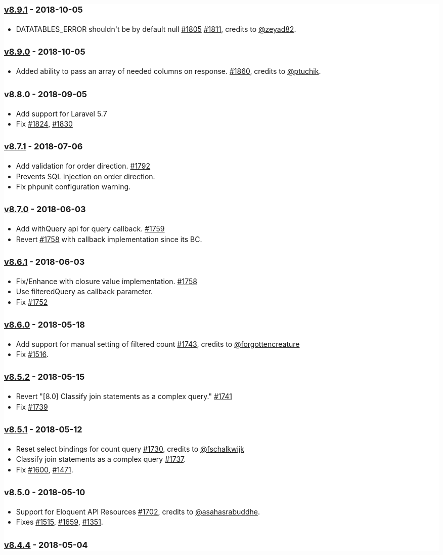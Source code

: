### [v8.9.1] - 2018-10-05

- DATATABLES_ERROR shouldn't be by default null [#1805] [#1811], credits to [@zeyad82].

### [v8.9.0] - 2018-10-05

- Added ability to pass an array of needed columns on response. [#1860], credits to [@ptuchik].

### [v8.8.0] - 2018-09-05

- Add support for Laravel 5.7
- Fix [#1824], [#1830]

### [v8.7.1] - 2018-07-06

- Add validation for order direction. [#1792]
- Prevents SQL injection on order direction.
- Fix phpunit configuration warning.

### [v8.7.0] - 2018-06-03

- Add withQuery api for query callback. [#1759]
- Revert [#1758] with callback implementation since its BC.

### [v8.6.1] - 2018-06-03

- Fix/Enhance with closure value implementation. [#1758]
- Use filteredQuery as callback parameter.
- Fix [#1752]

### [v8.6.0] - 2018-05-18

- Add support for manual setting of filtered count [#1743], credits to [@forgottencreature]
- Fix [#1516].

### [v8.5.2] - 2018-05-15

- Revert "[8.0] Classify join statements as a complex query." [#1741]
- Fix [#1739]

### [v8.5.1] - 2018-05-12

- Reset select bindings for count query [#1730], credits to [@fschalkwijk]
- Classify join statements as a complex query [#1737].
- Fix [#1600], [#1471].

### [v8.5.0] - 2018-05-10

- Support for Eloquent API Resources [#1702], credits to [@asahasrabuddhe].
- Fixes [#1515], [#1659], [#1351].

### [v8.4.4] - 2018-05-04


[Unreleased]: https://github.com/yajra/laravel-datatables/compare/v9.19.1...9.0
[v9.19.1]: https://github.com/yajra/laravel-datatables/compare/v9.19.0...v9.19.1
[v9.19.0]: https://github.com/yajra/laravel-datatables/compare/v9.18.2...v9.19.0
[v9.18.2]: https://github.com/yajra/laravel-datatables/compare/v9.18.1...v9.18.2
[v9.18.1]: https://github.com/yajra/laravel-datatables/compare/v9.18.0...v9.18.1
[v9.18.0]: https://github.com/yajra/laravel-datatables/compare/v9.17.4...v9.18.0
[v9.17.4]: https://github.com/yajra/laravel-datatables/compare/v9.17.3...v9.17.4
[v9.17.3]: https://github.com/yajra/laravel-datatables/compare/v9.17.2...v9.17.3
[v9.17.2]: https://github.com/yajra/laravel-datatables/compare/v9.17.1...v9.17.2
[v9.17.1]: https://github.com/yajra/laravel-datatables/compare/v9.17.0...v9.17.1
[v9.17.0]: https://github.com/yajra/laravel-datatables/compare/v9.16.0...v9.17.0
[v9.16.0]: https://github.com/yajra/laravel-datatables/compare/v9.15.2...v9.16.0
[v9.15.2]: https://github.com/yajra/laravel-datatables/compare/v9.15.1...v9.15.2
[v9.15.1]: https://github.com/yajra/laravel-datatables/compare/v9.15.0...v9.15.1
[v9.15.0]: https://github.com/yajra/laravel-datatables/compare/v9.14.2...v9.15.0
[v9.14.2]: https://github.com/yajra/laravel-datatables/compare/v9.14.1...v9.14.2
[v9.14.1]: https://github.com/yajra/laravel-datatables/compare/v9.14.0...v9.14.1
[v9.14.0]: https://github.com/yajra/laravel-datatables/compare/v9.13.0...v9.14.0
[v9.13.0]: https://github.com/yajra/laravel-datatables/compare/v9.12.0...v9.13.0
[v9.12.0]: https://github.com/yajra/laravel-datatables/compare/v9.11.1...v9.12.0
[v9.11.1]: https://github.com/yajra/laravel-datatables/compare/v9.11.0...v9.11.1
[v9.11.0]: https://github.com/yajra/laravel-datatables/compare/v9.10.2...v9.11.0
[v9.10.2]: https://github.com/yajra/laravel-datatables/compare/v9.10.1...v9.10.2
[v9.10.1]: https://github.com/yajra/laravel-datatables/compare/v9.10.0...v9.10.1
[v9.10.0]: https://github.com/yajra/laravel-datatables/compare/v9.9.0...v9.10.0
[v9.9.0]: https://github.com/yajra/laravel-datatables/compare/v9.8.0...v9.9.0
[v9.8.0]: https://github.com/yajra/laravel-datatables/compare/v9.7.2...v9.8.0
[v9.7.2]: https://github.com/yajra/laravel-datatables/compare/v9.7.1...v9.7.2
[v9.7.1]: https://github.com/yajra/laravel-datatables/compare/v9.7.0...v9.7.1
[v9.7.0]: https://github.com/yajra/laravel-datatables/compare/v9.6.1...v9.7.0
[v9.6.1]: https://github.com/yajra/laravel-datatables/compare/v9.6.0...v9.6.1
[v9.6.0]: https://github.com/yajra/laravel-datatables/compare/v9.5.0...v9.6.0
[v9.5.0]: https://github.com/yajra/laravel-datatables/compare/v9.4.1...v9.5.0
[v9.4.1]: https://github.com/yajra/laravel-datatables/compare/v9.4.0...v9.4.1
[v9.4.0]: https://github.com/yajra/laravel-datatables/compare/v9.3.0...v9.4.0
[v9.3.0]: https://github.com/yajra/laravel-datatables/compare/v9.2.0...v9.3.0
[v9.2.0]: https://github.com/yajra/laravel-datatables/compare/v9.1.1...v9.2.0
[v9.1.1]: https://github.com/yajra/laravel-datatables/compare/v9.1.0...v9.1.1
[v9.1.0]: https://github.com/yajra/laravel-datatables/compare/v9.0.1...v9.1.0
[v9.0.1]: https://github.com/yajra/laravel-datatables/compare/v9.0.0...v9.0.1
[v9.0.0]: https://github.com/yajra/laravel-datatables/compare/v8.13.5...v9.0.0
[v8.13.5]: https://github.com/yajra/laravel-datatables/compare/v8.13.4...v8.13.5
[v8.13.4]: https://github.com/yajra/laravel-datatables/compare/v8.13.3...v8.13.4
[v8.13.3]: https://github.com/yajra/laravel-datatables/compare/v8.13.2...v8.13.3
[v8.13.2]: https://github.com/yajra/laravel-datatables/compare/v8.13.1...v8.13.2
[v8.13.1]: https://github.com/yajra/laravel-datatables/compare/v8.13.0...v8.13.1
[v8.13.0]: https://github.com/yajra/laravel-datatables/compare/v8.11.0...v8.13.0
[v8.11.0]: https://github.com/yajra/laravel-datatables/compare/v8.10.0...v8.11.0
[v8.10.0]: https://github.com/yajra/laravel-datatables/compare/v8.9.2...v8.10.0
[v8.9.2]: https://github.com/yajra/laravel-datatables/compare/v8.9.1...v8.9.2
[v8.9.1]: https://github.com/yajra/laravel-datatables/compare/v8.9.0...v8.9.1
[v8.9.0]: https://github.com/yajra/laravel-datatables/compare/v8.8.0...v8.9.0
[v8.8.0]: https://github.com/yajra/laravel-datatables/compare/v8.7.1...v8.8.0
[v8.7.1]: https://github.com/yajra/laravel-datatables/compare/v8.7.0...v8.7.1
[v8.7.0]: https://github.com/yajra/laravel-datatables/compare/v8.6.1...v8.7.0
[v8.6.1]: https://github.com/yajra/laravel-datatables/compare/v8.6.0...v8.6.1
[v8.6.0]: https://github.com/yajra/laravel-datatables/compare/v8.5.2...v8.6.0
[v8.5.2]: https://github.com/yajra/laravel-datatables/compare/v8.5.1...v8.5.2
[v8.5.1]: https://github.com/yajra/laravel-datatables/compare/v8.5.0...v8.5.1
[v8.5.0]: https://github.com/yajra/laravel-datatables/compare/v8.4.4...v8.5.0
[v8.4.4]: https://github.com/yajra/laravel-datatables/compare/v8.4.3...v8.4.4
[v8.4.3]: https://github.com/yajra/laravel-datatables/compare/v8.4.2...v8.4.3
[v8.4.2]: https://github.com/yajra/laravel-datatables/compare/v8.4.1...v8.4.2
[v8.4.1]: https://github.com/yajra/laravel-datatables/compare/v8.4.0...v8.4.1
[v8.4.0]: https://github.com/yajra/laravel-datatables/compare/v8.3.3...v8.4.0
[v8.3.3]: https://github.com/yajra/laravel-datatables/compare/v8.3.2...v8.3.3
[v8.3.2]: https://github.com/yajra/laravel-datatables/compare/v8.3.1...v8.3.2
[v8.3.1]: https://github.com/yajra/laravel-datatables/compare/v8.3.0...v8.3.1
[v8.3.0]: https://github.com/yajra/laravel-datatables/compare/v8.2.0...v8.3.0
[v8.2.0]: https://github.com/yajra/laravel-datatables/compare/v8.1.1...v8.2.0
[v8.1.1]: https://github.com/yajra/laravel-datatables/compare/v8.1.0...v8.1.1
[v8.1.0]: https://github.com/yajra/laravel-datatables/compare/v8.0.3...v8.1.0
[v8.0.3]: https://github.com/yajra/laravel-datatables/compare/v8.0.2...v8.0.3
[v8.0.2]: https://github.com/yajra/laravel-datatables/compare/v8.0.1...v8.0.2
[v8.0.1]: https://github.com/yajra/laravel-datatables/compare/v8.0.0...v8.0.1
[v8.0.0]: https://github.com/yajra/laravel-datatables/compare/v7.10.1...v8.0.0
[#1702]: https://github.com/yajra/laravel-datatables/pull/1702
[#1728]: https://github.com/yajra/laravel-datatables/pull/1728
[#1724]: https://github.com/yajra/laravel-datatables/pull/1724
[#1719]: https://github.com/yajra/laravel-datatables/pull/1719
[#1688]: https://github.com/yajra/laravel-datatables/pull/1688
[#1658]: https://github.com/yajra/laravel-datatables/pull/1658
[#1628]: https://github.com/yajra/laravel-datatables/pull/1628
[#1624]: https://github.com/yajra/laravel-datatables/pull/1624
[#1609]: https://github.com/yajra/laravel-datatables/pull/1609
[#1492]: https://github.com/yajra/laravel-datatables/pull/1492
[#1489]: https://github.com/yajra/laravel-datatables/pull/1489
[#1487]: https://github.com/yajra/laravel-datatables/pull/1487
[#1485]: https://github.com/yajra/laravel-datatables/pull/1485
[#1484]: https://github.com/yajra/laravel-datatables/pull/1484
[#1483]: https://github.com/yajra/laravel-datatables/pull/1483
[#1473]: https://github.com/yajra/laravel-datatables/pull/1473
[#1476]: https://github.com/yajra/laravel-datatables/pull/1476
[#1478]: https://github.com/yajra/laravel-datatables/pull/1478
[#1479]: https://github.com/yajra/laravel-datatables/pull/1479
[#1462]: https://github.com/yajra/laravel-datatables/pull/1462
[#1468]: https://github.com/yajra/laravel-datatables/pull/1468
[#1467]: https://github.com/yajra/laravel-datatables/pull/1467
[#1465]: https://github.com/yajra/laravel-datatables/pull/1465
[#1461]: https://github.com/yajra/laravel-datatables/pull/1461
[#1460]: https://github.com/yajra/laravel-datatables/pull/1460
[#1449]: https://github.com/yajra/laravel-datatables/pull/1449
[#1438]: https://github.com/yajra/laravel-datatables/pull/1438
[#1444]: https://github.com/yajra/laravel-datatables/pull/1444
[#1446]: https://github.com/yajra/laravel-datatables/pull/1446
[#1445]: https://github.com/yajra/laravel-datatables/pull/1445
[#1416]: https://github.com/yajra/laravel-datatables/pull/1416
[#1382]: https://github.com/yajra/laravel-datatables/pull/1382
[#1368]: https://github.com/yajra/laravel-datatables/pull/1368
[#1355]: https://github.com/yajra/laravel-datatables/pull/1355
[#1569]: https://github.com/yajra/laravel-datatables/pull/1569
[#1554]: https://github.com/yajra/laravel-datatables/pull/1554
[#1553]: https://github.com/yajra/laravel-datatables/pull/1553
[#1536]: https://github.com/yajra/laravel-datatables/pull/1536
[#1532]: https://github.com/yajra/laravel-datatables/pull/1532
[#1496]: https://github.com/yajra/laravel-datatables/pull/1496
[#1730]: https://github.com/yajra/laravel-datatables/pull/1730
[#1737]: https://github.com/yajra/laravel-datatables/pull/1737
[#1741]: https://github.com/yajra/laravel-datatables/pull/1741
[#1743]: https://github.com/yajra/laravel-datatables/pull/1743
[#1758]: https://github.com/yajra/laravel-datatables/pull/1758
[#1759]: https://github.com/yajra/laravel-datatables/pull/1759
[#1792]: https://github.com/yajra/laravel-datatables/pull/1792
[#1830]: https://github.com/yajra/laravel-datatables/pull/1830
[#1860]: https://github.com/yajra/laravel-datatables/pull/1860
[#1811]: https://github.com/yajra/laravel-datatables/pull/1811
[#1882]: https://github.com/yajra/laravel-datatables/pull/1882
[#1911]: https://github.com/yajra/laravel-datatables/pull/1911
[#1912]: https://github.com/yajra/laravel-datatables/pull/1912
[#1852]: https://github.com/yajra/laravel-datatables/pull/1852
[#1942]: https://github.com/yajra/laravel-datatables/pull/1942
[#1960]: https://github.com/yajra/laravel-datatables/pull/1960
[#1988]: https://github.com/yajra/laravel-datatables/pull/1988
[#2001]: https://github.com/yajra/laravel-datatables/pull/2001
[#2002]: https://github.com/yajra/laravel-datatables/pull/2002
[#1813]: https://github.com/yajra/laravel-datatables/pull/1813
[#2067]: https://github.com/yajra/laravel-datatables/pull/2067
[#2051]: https://github.com/yajra/laravel-datatables/pull/2051
[#2072]: https://github.com/yajra/laravel-datatables/pull/2072
[#2082]: https://github.com/yajra/laravel-datatables/pull/2082
[#2079]: https://github.com/yajra/laravel-datatables/pull/2079
[#2083]: https://github.com/yajra/laravel-datatables/pull/2083
[#2088]: https://github.com/yajra/laravel-datatables/pull/2088
[#2085]: https://github.com/yajra/laravel-datatables/pull/2085
[#2102]: https://github.com/yajra/laravel-datatables/pull/2102
[#2084]: https://github.com/yajra/laravel-datatables/pull/2084
[#2103]: https://github.com/yajra/laravel-datatables/pull/2103
[#2163]: https://github.com/yajra/laravel-datatables/pull/2163
[#2171]: https://github.com/yajra/laravel-datatables/pull/2171
[#2191]: https://github.com/yajra/laravel-datatables/pull/2191
[#2199]: https://github.com/yajra/laravel-datatables/pull/2199
[#2222]: https://github.com/yajra/laravel-datatables/pull/2222
[#2240]: https://github.com/yajra/laravel-datatables/pull/2240
[#2263]: https://github.com/yajra/laravel-datatables/pull/2263
[#2332]: https://github.com/yajra/laravel-datatables/pull/2332
[#2368]: https://github.com/yajra/laravel-datatables/pull/2368
[#2399]: https://github.com/yajra/laravel-datatables/pull/2399
[#2391]: https://github.com/yajra/laravel-datatables/pull/2391
[#2382]: https://github.com/yajra/laravel-datatables/pull/2382
[#2414]: https://github.com/yajra/laravel-datatables/pull/2414
[#2478]: https://github.com/yajra/laravel-datatables/pull/2478
[#2481]: https://github.com/yajra/laravel-datatables/pull/2481
[#2475]: https://github.com/yajra/laravel-datatables/pull/2475
[#2193]: https://github.com/yajra/laravel-datatables/pull/2193
[#2513]: https://github.com/yajra/laravel-datatables/pull/2513
[#2535]: https://github.com/yajra/laravel-datatables/pull/2535
[#2536]: https://github.com/yajra/laravel-datatables/pull/2536
[#2540]: https://github.com/yajra/laravel-datatables/pull/2540
[#2585]: https://github.com/yajra/laravel-datatables/pull/2585
[#2580]: https://github.com/yajra/laravel-datatables/pull/2580
[#1934]: https://github.com/yajra/laravel-datatables/issues/1934
[#2091]: https://github.com/yajra/laravel-datatables/issues/2091
[#2058]: https://github.com/yajra/laravel-datatables/issues/2058
[#1626]: https://github.com/yajra/laravel-datatables/issues/1626
[#1617]: https://github.com/yajra/laravel-datatables/issues/1617
[#1294]: https://github.com/yajra/laravel-datatables/issues/1294
[#1068]: https://github.com/yajra/laravel-datatables/issues/1068
[#1234]: https://github.com/yajra/laravel-datatables/issues/1234
[#1353]: https://github.com/yajra/laravel-datatables/issues/1353
[#1367]: https://github.com/yajra/laravel-datatables/issues/1367
[#1377]: https://github.com/yajra/laravel-datatables/issues/1377
[#1515]: https://github.com/yajra/laravel-datatables/issues/1515
[#1659]: https://github.com/yajra/laravel-datatables/issues/1659
[#1351]: https://github.com/yajra/laravel-datatables/issues/1351
[#1600]: https://github.com/yajra/laravel-datatables/issues/1600
[#1471]: https://github.com/yajra/laravel-datatables/issues/1471
[#1739]: https://github.com/yajra/laravel-datatables/issues/1739
[#1516]: https://github.com/yajra/laravel-datatables/issues/1516
[#1752]: https://github.com/yajra/laravel-datatables/issues/1752
[#1824]: https://github.com/yajra/laravel-datatables/issues/1824
[#1805]: https://github.com/yajra/laravel-datatables/issues/1805
[#1747]: https://github.com/yajra/laravel-datatables/issues/1747
[#1951]: https://github.com/yajra/laravel-datatables/issues/1951
[#1983]: https://github.com/yajra/laravel-datatables/issues/1983
[#2003]: https://github.com/yajra/laravel-datatables/issues/2003
[#2045]: https://github.com/yajra/laravel-datatables/issues/2045
[#2054]: https://github.com/yajra/laravel-datatables/issues/2054
[#2024]: https://github.com/yajra/laravel-datatables/issues/2024
[#1977]: https://github.com/yajra/laravel-datatables/issues/1977
[#880]: https://github.com/yajra/laravel-datatables/issues/880
[#577]: https://github.com/yajra/laravel-datatables/issues/577
[#522]: https://github.com/yajra/laravel-datatables/issues/522
[#2161]: https://github.com/yajra/laravel-datatables/issues/2161
[#2156]: https://github.com/yajra/laravel-datatables/issues/2156
[#1822]: https://github.com/yajra/laravel-datatables/issues/1822
[#1738]: https://github.com/yajra/laravel-datatables/issues/1738
[#2202]: https://github.com/yajra/laravel-datatables/issues/2202
[#1975]: https://github.com/yajra/laravel-datatables/issues/1975
[#1747]: https://github.com/yajra/laravel-datatables/issues/1747
[#1953]: https://github.com/yajra/laravel-datatables/issues/1953
[#2463]: https://github.com/yajra/laravel-datatables/issues/2463
[#2471]: https://github.com/yajra/laravel-datatables/issues/2471
[#2534]: https://github.com/yajra/laravel-datatables/issues/2534
[laravel-datatables-fractal]: https://github.com/yajra/laravel-datatables-fractal
[@sskl]: https://github.com/sskl
[@drbyte]: https://github.com/drbyte
[@drahosistvan]: https://github.com/drahosistvan
[@LEI]: https://github.com/LEI
[@marcoocram]: https://github.com/marcoocram
[@ElfSundae]: https://github.com/ElfSundae
[@carusogabriel]: https://github.com/carusogabriel
[@gabriel-caruso]: https://github.com/gabriel-caruso
[@pimlie]: https://github.com/pimlie
[@jiwom]: https://github.com/jiwom
[@Oussama-Tn]: https://github.com/Oussama-Tn
[@redelschaap]: https://github.com/redelschaap
[@nunomaduro]: https://github.com/nunomaduro
[@asahasrabuddhe]: https://github.com/asahasrabuddhe
[@fschalkwijk]: https://github.com/fschalkwijk
[@forgottencreature]: https://github.com/forgottencreature
[@ptuchik]: https://github.com/ptuchik
[@zeyad82]: https://github.com/zeyad82
[@sharifzadesina]: https://github.com/sharifzadesina
[@ridaamirini]: https://github.com/ridaamirini
[@Spodnet]: https://github.com/Spodnet
[@royduin]: https://github.com/royduin
[@sgotre]: https://github.com/sgotre
[@lukchojnicki]: https://github.com/lukchojnicki
[@Morinohtar]: https://github.com/Morinohtar
[@Arkhas]: https://github.com/Arkhas
[@apreiml]: https://github.com/apreiml
[@Stokoe0990]: https://github.com/Stokoe0990
[@drsdre]: https://github.com/drsdre
[@selecod]: https://github.com/selecod
[@lloricode]: https://github.com/lloricode
[@mtvbrianking]: https://github.com/mtvbrianking
[@imTigger]: https://github.com/imTigger
[@barryvdh]: https://github.com/barryvdh
[@warlof]: https://github.com/warlof
[@ehsanrasta]: https://github.com/ehsanrasta
[@mgralikowski]: https://github.com/mgralikowski
[@edwwaarrdd]: https://github.com/edwwaarrdd
[@miken32]: https://github.com/miken32
[@gredimano]: https://github.com/gredimano